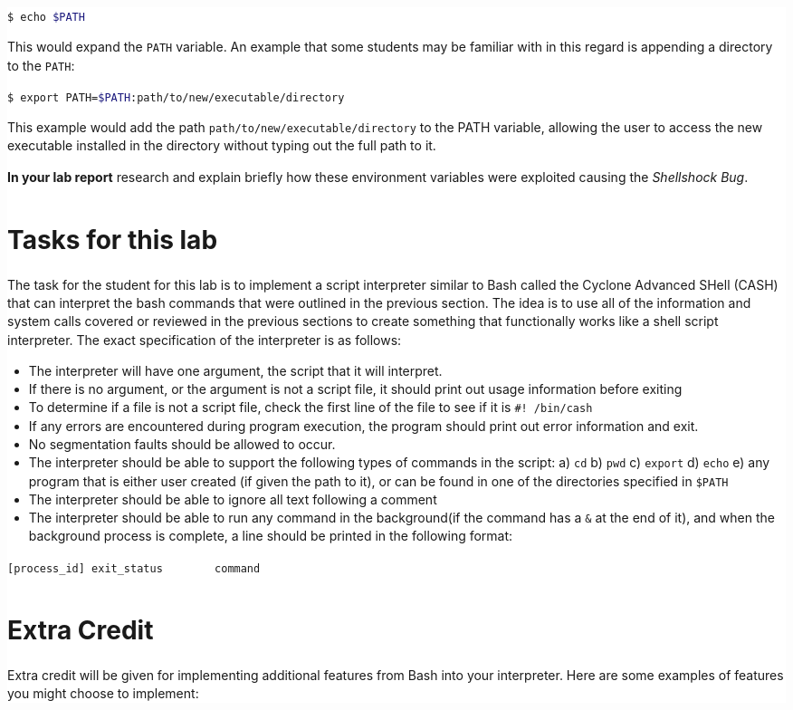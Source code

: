 ~~~bash
$ echo $PATH
~~~

This would expand the `PATH` variable.  An example that some students may be familiar with in this regard is appending a directory to the `PATH`:

~~~bash
$ export PATH=$PATH:path/to/new/executable/directory
~~~

This example would add the path `path/to/new/executable/directory` to the PATH variable, allowing the user to access the new executable installed in the directory without typing out the full path to it.

**In your lab report** research and explain briefly how these environment variables were exploited causing the *Shellshock Bug*.

# Tasks for this lab
The task for the student for this lab is to implement a script interpreter similar to Bash called the Cyclone Advanced SHell (CASH) that can interpret the bash commands that were outlined in the previous section.  The idea is to use all of the information and system calls covered or reviewed in the previous sections to create something that functionally works like a shell script interpreter.  The exact specification of the interpreter is as follows:

- The interpreter will have one argument, the script that it will interpret.
- If there is no argument, or the argument is not a script file, it should print out usage information before exiting
- To determine if a file is not a script file, check the first line of the file to see if it is `#! /bin/cash`
- If any errors are encountered during program execution, the program should print out error information and exit.  
- No segmentation faults should be allowed to occur.
- The interpreter should be able to support the following types of commands in the script:
   a) `cd`
   b) `pwd`
   c) `export`
   d) `echo`
   e) any program that is either user created (if given the path to it), or can be found in one of the directories specified in `$PATH`
- The interpreter should be able to ignore all text following a comment
- The interpreter should be able to run any command in the background(if the command has a `&` at the end of it), and when the background process is complete, a line should be printed in the following format:

~~~
[process_id] exit_status		command
~~~

# Extra Credit
Extra credit will be given for implementing additional features from Bash into your interpreter.  Here are some examples of features you might choose to implement:


[^shell]: The terms shell and terminal are often used interchangeably; however, they are in fact different things.  The terminal provides an interface to type commands into the computer.  A shell such as Bash is a program which interprets and executed the commands.